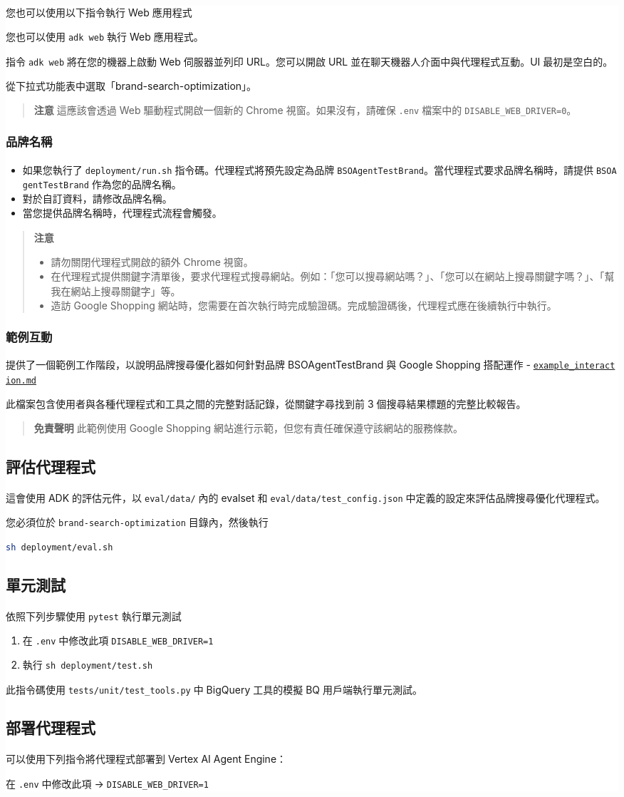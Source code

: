 您也可以使用以下指令執行 Web 應用程式

您也可以使用 `adk web` 執行 Web 應用程式。

指令 `adk web` 將在您的機器上啟動 Web 伺服器並列印 URL。您可以開啟 URL 並在聊天機器人介面中與代理程式互動。UI 最初是空白的。

從下拉式功能表中選取「brand-search-optimization」。

> **注意** 這應該會透過 Web 驅動程式開啟一個新的 Chrome 視窗。如果沒有，請確保 `.env` 檔案中的 `DISABLE_WEB_DRIVER=0`。

### 品牌名稱

* 如果您執行了 `deployment/run.sh` 指令碼。代理程式將預先設定為品牌 `BSOAgentTestBrand`。當代理程式要求品牌名稱時，請提供 `BSOAgentTestBrand` 作為您的品牌名稱。
* 對於自訂資料，請修改品牌名稱。
* 當您提供品牌名稱時，代理程式流程會觸發。

> **注意**
>
> * 請勿關閉代理程式開啟的額外 Chrome 視窗。
> * 在代理程式提供關鍵字清單後，要求代理程式搜尋網站。例如：「您可以搜尋網站嗎？」、「您可以在網站上搜尋關鍵字嗎？」、「幫我在網站上搜尋關鍵字」等。
> * 造訪 Google Shopping 網站時，您需要在首次執行時完成驗證碼。完成驗證碼後，代理程式應在後續執行中執行。

### 範例互動

提供了一個範例工作階段，以說明品牌搜尋優化器如何針對品牌 BSOAgentTestBrand 與 Google Shopping 搭配運作 - [`example_interaction.md`](tests/example_interaction.md)

此檔案包含使用者與各種代理程式和工具之間的完整對話記錄，從關鍵字尋找到前 3 個搜尋結果標題的完整比較報告。

> **免責聲明** 此範例使用 Google Shopping 網站進行示範，但您有責任確保遵守該網站的服務條款。

## 評估代理程式

這會使用 ADK 的評估元件，以 `eval/data/` 內的 evalset 和 `eval/data/test_config.json` 中定義的設定來評估品牌搜尋優化代理程式。

您必須位於 `brand-search-optimization` 目錄內，然後執行

```bash
sh deployment/eval.sh
```

## 單元測試

依照下列步驟使用 `pytest` 執行單元測試

1. 在 `.env` 中修改此項 `DISABLE_WEB_DRIVER=1`

2. 執行 `sh deployment/test.sh`

此指令碼使用 `tests/unit/test_tools.py` 中 BigQuery 工具的模擬 BQ 用戶端執行單元測試。

## 部署代理程式

可以使用下列指令將代理程式部署到 Vertex AI Agent Engine：

在 `.env` 中修改此項 -> `DISABLE_WEB_DRIVER=1`
